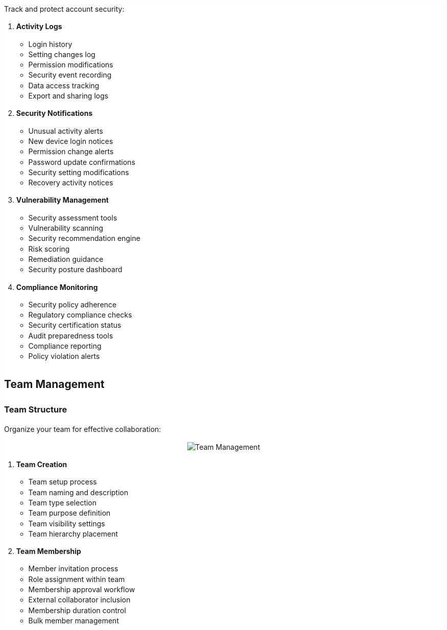 Track and protect account security:

1. **Activity Logs**
   - Login history
   - Setting changes log
   - Permission modifications
   - Security event recording
   - Data access tracking
   - Export and sharing logs

2. **Security Notifications**
   - Unusual activity alerts
   - New device login notices
   - Permission change alerts
   - Password update confirmations
   - Security setting modifications
   - Recovery activity notices

3. **Vulnerability Management**
   - Security assessment tools
   - Vulnerability scanning
   - Security recommendation engine
   - Risk scoring
   - Remediation guidance
   - Security posture dashboard

4. **Compliance Monitoring**
   - Security policy adherence
   - Regulatory compliance checks
   - Security certification status
   - Audit preparedness tools
   - Compliance reporting
   - Policy violation alerts

## Team Management

### Team Structure

Organize your team for effective collaboration:

<div align="center">
  <img src="../screenshots/team-management.png" alt="Team Management" width="700"/>
</div>

1. **Team Creation**
   - Team setup process
   - Team naming and description
   - Team type selection
   - Team purpose definition
   - Team visibility settings
   - Team hierarchy placement

2. **Team Membership**
   - Member invitation process
   - Role assignment within team
   - Membership approval workflow
   - External collaborator inclusion
   - Membership duration control
   - Bulk member management
